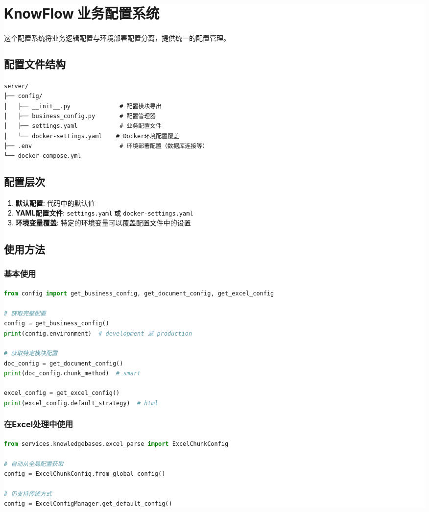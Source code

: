 # KnowFlow 业务配置系统

这个配置系统将业务逻辑配置与环境部署配置分离，提供统一的配置管理。

## 配置文件结构

```
server/
├── config/
│   ├── __init__.py              # 配置模块导出
│   ├── business_config.py       # 配置管理器
│   ├── settings.yaml            # 业务配置文件
│   └── docker-settings.yaml    # Docker环境配置覆盖
├── .env                         # 环境部署配置（数据库连接等）
└── docker-compose.yml
```

## 配置层次

1. **默认配置**: 代码中的默认值
2. **YAML配置文件**: `settings.yaml` 或 `docker-settings.yaml`
3. **环境变量覆盖**: 特定的环境变量可以覆盖配置文件中的设置

## 使用方法

### 基本使用

```python
from config import get_business_config, get_document_config, get_excel_config

# 获取完整配置
config = get_business_config()
print(config.environment)  # development 或 production

# 获取特定模块配置
doc_config = get_document_config()
print(doc_config.chunk_method)  # smart

excel_config = get_excel_config()
print(excel_config.default_strategy)  # html
```

### 在Excel处理中使用

```python
from services.knowledgebases.excel_parse import ExcelChunkConfig

# 自动从全局配置获取
config = ExcelChunkConfig.from_global_config()

# 仍支持传统方式
config = ExcelConfigManager.get_default_config()
```
